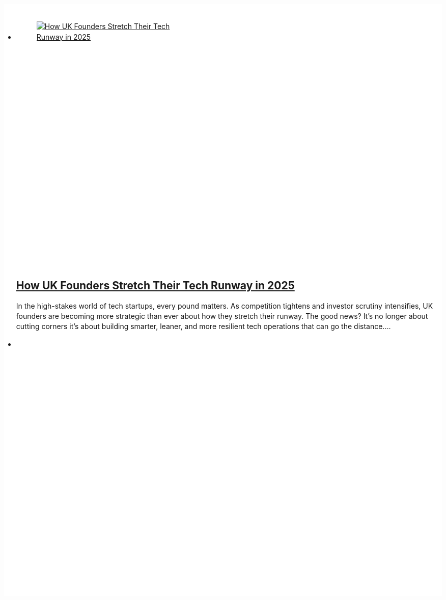 
<div class="wp-block-group alignfull has-global-padding is-layout-constrained wp-container-core-group-is-layout-5c83ddcb wp-block-group-is-layout-constrained" style="margin-top:0;margin-bottom:0;padding-top:var(--wp--preset--spacing--50);padding-right:var(--wp--preset--spacing--50);padding-bottom:var(--wp--preset--spacing--50);padding-left:var(--wp--preset--spacing--50)">
<p class="has-text-align-center"><em><br/></em></p>
<figure class="wp-block-embed is-type-video is-provider-youtube wp-block-embed-youtube wp-embed-aspect-16-9 wp-has-aspect-ratio"><div class="wp-block-embed__wrapper">
<iframe allow="accelerometer; autoplay; clipboard-write; encrypted-media; gyroscope; picture-in-picture; web-share" allowfullscreen="" frameborder="0" height="281" referrerpolicy="strict-origin-when-cross-origin" src="https://www.youtube.com/embed/OHnDq1I_tEE?feature=oembed" title="As a CTO &amp; ex-IBMer, I’ve Built 70+ Apps – Here’s What Founders Must Know" width="500"></iframe>
</div></figure>
</div>
<div class="wp-block-query alignwide is-layout-flow wp-block-query-is-layout-flow">
<div class="wp-block-group is-layout-flow wp-block-group-is-layout-flow" style="margin-top:0;margin-bottom:0;padding-top:var(--wp--preset--spacing--50);padding-right:0;padding-bottom:var(--wp--preset--spacing--50);padding-left:0"><ul class="columns-3 alignfull wp-block-post-template is-layout-grid wp-container-core-post-template-is-layout-fa38c3f2 wp-block-post-template-is-layout-grid" style="border-style:none;border-width:0px;"><li class="wp-block-post post-2458 post type-post status-publish format-standard has-post-thumbnail hentry category-industries category-technology tag-dev-centre-house-ireland tag-software-development tag-tech-runway tag-uk-founders">
<figure class="wp-block-post-featured-image" style="aspect-ratio:3/2; padding-bottom:var(--wp--preset--spacing--30);padding-right:var(--wp--preset--spacing--30);padding-top:var(--wp--preset--spacing--30);padding-left:var(--wp--preset--spacing--30);margin-bottom:0;"><a href="https://www.devcentrehouse.eu/blogs/uk-founders-tech-runway-strategies-2025/" target="_self">
<img alt="How UK Founders Stretch Their Tech Runway in 2025" class="attachment-full size-full wp-post-image" decoding="async" height="778" loading="lazy" sizes="auto, (max-width: 1600px) 100vw, 1600px" src="https://www.devcentrehouse.eu/blogs/wp-content/uploads/2025/07/0ni1dczrqam.jpg" srcset="https://www.devcentrehouse.eu/blogs/wp-content/uploads/2025/07/0ni1dczrqam.jpg 1600w, https://www.devcentrehouse.eu/blogs/wp-content/uploads/2025/07/0ni1dczrqam-300x146.jpg 300w, https://www.devcentrehouse.eu/blogs/wp-content/uploads/2025/07/0ni1dczrqam-1024x498.jpg 1024w, https://www.devcentrehouse.eu/blogs/wp-content/uploads/2025/07/0ni1dczrqam-768x373.jpg 768w, https://www.devcentrehouse.eu/blogs/wp-content/uploads/2025/07/0ni1dczrqam-1536x747.jpg 1536w" style="width:100%;height:100%;object-fit:cover;" width="1600"/></a></figure>
<div class="wp-block-group is-vertical is-nowrap is-layout-flex wp-container-core-group-is-layout-97ba36a5 wp-block-group-is-layout-flex" style="margin-top:var(--wp--preset--spacing--20);padding-top:0"><h2 class="wp-block-post-title has-large-font-size wp-container-content-32e3a40d" style="padding-right:var(--wp--preset--spacing--10);padding-left:var(--wp--preset--spacing--10);padding-top:0;padding-bottom:0;margin-top:0;margin-bottom:0;margin-left:var(--wp--preset--spacing--10);margin-right:var(--wp--preset--spacing--10);"><a href="https://www.devcentrehouse.eu/blogs/uk-founders-tech-runway-strategies-2025/" target="_self">How UK Founders Stretch Their Tech Runway in 2025</a></h2>
<div class="wp-block-template-part">
<div class="wp-block-group has-global-padding is-layout-constrained wp-block-group-is-layout-constrained"></div>
</div>
<div class="wp-block-post-excerpt has-text-color has-contrast-2-color has-small-font-size wp-container-content-32e3a40d" style="padding-right:var(--wp--preset--spacing--10);padding-left:var(--wp--preset--spacing--10);margin-right:var(--wp--preset--spacing--10);margin-left:var(--wp--preset--spacing--10);"><p class="wp-block-post-excerpt__excerpt">In the high-stakes world of tech startups, every pound matters. As competition tightens and investor scrutiny intensifies, UK founders are becoming more strategic than ever about how they stretch their runway. The good news? It’s no longer about cutting corners it’s about building smarter, leaner, and more resilient tech operations that can go the distance.… </p></div>
<div aria-hidden="true" class="wp-block-spacer wp-container-content-32e3a40d" style="height:0px"></div>
</div>
</li><li class="wp-block-post post-2435 post type-post status-publish format-standard hentry category-uncategorized">
<figure class="wp-block-post-featured-image" style="aspect-ratio:3/2; padding-bottom:var(--wp--preset--spacing--30);padding-right:var(--wp--preset--spacing--30);padding-top:var(--wp--preset--spacing--30);padding-left:var(--wp--preset--spacing--30);margin-bottom:0;"><a href="https://www.devcentrehouse.eu/blogs/how-to-choose-the-right-mobile-app-development-company-in-ireland-2025-guide/" target="_self">
</a></figure>